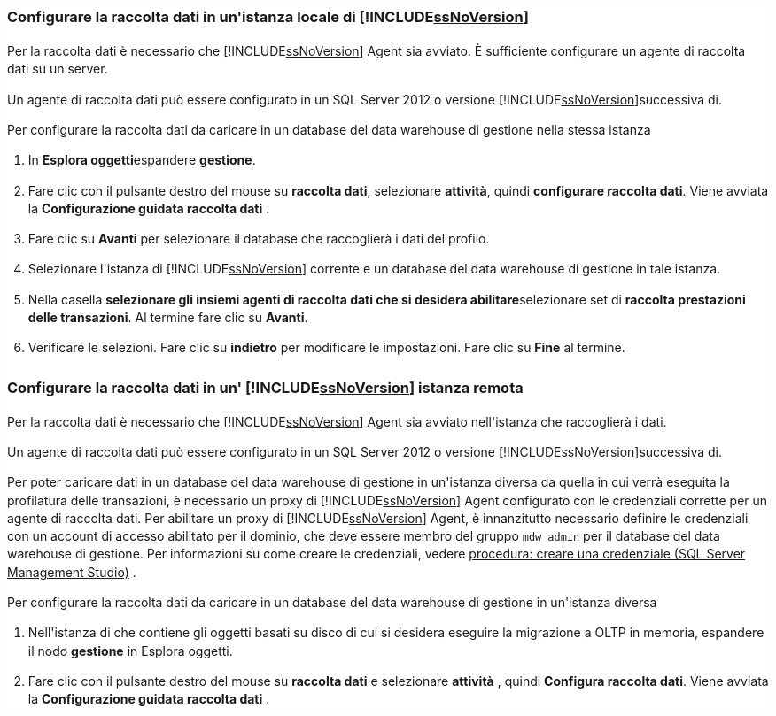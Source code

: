 ### <a name="configure-data-collection-on-a-local-ssnoversion-instance"></a>Configurare la raccolta dati in un'istanza locale di [!INCLUDE[ssNoVersion](../../../includes/ssnoversion-md.md)]  
 Per la raccolta dati è necessario che [!INCLUDE[ssNoVersion](../../../includes/ssnoversion-md.md)] Agent sia avviato. È sufficiente configurare un agente di raccolta dati su un server.  
  
 Un agente di raccolta dati può essere configurato in un SQL Server 2012 o versione [!INCLUDE[ssNoVersion](../../../includes/ssnoversion-md.md)]successiva di.  
  
 Per configurare la raccolta dati da caricare in un database del data warehouse di gestione nella stessa istanza  
  
1.  In **Esplora oggetti**espandere **gestione**.  
  
2.  Fare clic con il pulsante destro del mouse su **raccolta dati**, selezionare **attività**, quindi **configurare raccolta dati**. Viene avviata la **Configurazione guidata raccolta dati** .  
  
3.  Fare clic su **Avanti** per selezionare il database che raccoglierà i dati del profilo.  
  
4.  Selezionare l'istanza di [!INCLUDE[ssNoVersion](../../../includes/ssnoversion-md.md)] corrente e un database del data warehouse di gestione in tale istanza.  
  
5.  Nella casella **selezionare gli insiemi agenti di raccolta dati che si desidera abilitare**selezionare set di **raccolta prestazioni delle transazioni**. Al termine fare clic su **Avanti**.  
  
6.  Verificare le selezioni. Fare clic su **indietro** per modificare le impostazioni. Fare clic su **Fine** al termine.  
  
###  <a name="configure-data-collection-on-a-remote-ssnoversion-instance"></a><a name="xxx"></a>Configurare la raccolta dati in un' [!INCLUDE[ssNoVersion](../../../includes/ssnoversion-md.md)] istanza remota  
 Per la raccolta dati è necessario che [!INCLUDE[ssNoVersion](../../../includes/ssnoversion-md.md)] Agent sia avviato nell'istanza che raccoglierà i dati.  
  
 Un agente di raccolta dati può essere configurato in un SQL Server 2012 o versione [!INCLUDE[ssNoVersion](../../../includes/ssnoversion-md.md)]successiva di.  
  
 Per poter caricare dati in un database del data warehouse di gestione in un'istanza diversa da quella in cui verrà eseguita la profilatura delle transazioni, è necessario un proxy di [!INCLUDE[ssNoVersion](../../../includes/ssnoversion-md.md)] Agent configurato con le credenziali corrette per un agente di raccolta dati. Per abilitare un proxy di [!INCLUDE[ssNoVersion](../../../includes/ssnoversion-md.md)] Agent, è innanzitutto necessario definire le credenziali con un account di accesso abilitato per il dominio, che deve essere membro del gruppo `mdw_admin` per il database del data warehouse di gestione. Per informazioni su come creare le credenziali, vedere [procedura: creare una credenziale (SQL Server Management Studio)](../security/authentication-access/create-a-credential.md) .  
  
 Per configurare la raccolta dati da caricare in un database del data warehouse di gestione in un'istanza diversa  
  
1.  Nell'istanza di che contiene gli oggetti basati su disco di cui si desidera eseguire la migrazione a OLTP in memoria, espandere il nodo **gestione** in Esplora oggetti.  
  
2.  Fare clic con il pulsante destro del mouse su **raccolta dati** e selezionare **attività** , quindi **Configura raccolta dati**. Viene avviata la **Configurazione guidata raccolta dati** .  
  